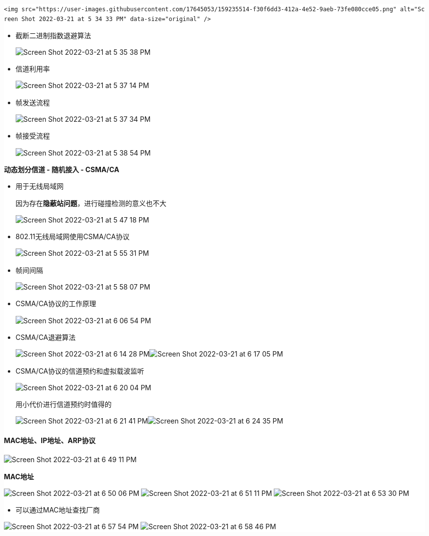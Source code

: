    <img src="https://user-images.githubusercontent.com/17645053/159235514-f30f6dd3-412a-4e52-9aeb-73fe080cce05.png" alt="Screen Shot 2022-03-21 at 5 34 33 PM" data-size="original" />
*   截断二进制指数退避算法

    <img src="https://user-images.githubusercontent.com/17645053/159235766-e4faaf0a-c778-4fdf-bf5e-5e7d271a19c8.png" alt="Screen Shot 2022-03-21 at 5 35 38 PM" data-size="original" />
*   信道利用率

    <img src="https://user-images.githubusercontent.com/17645053/159236007-f4d51917-df50-48b7-a157-7ac5be655232.png" alt="Screen Shot 2022-03-21 at 5 37 14 PM" data-size="original" />
*   帧发送流程

    <img src="https://user-images.githubusercontent.com/17645053/159236019-de9d7630-8608-4137-ab22-9ca0d3cef012.png" alt="Screen Shot 2022-03-21 at 5 37 34 PM" data-size="original" />
*   帧接受流程

    <img src="https://user-images.githubusercontent.com/17645053/159236203-1468bd13-e50b-424e-b26d-e45e89b28e94.png" alt="Screen Shot 2022-03-21 at 5 38 54 PM" data-size="original" />

**动态划分信道 - 随机接入 - CSMA/CA**

*   用于无线局域网

    因为存在**隐蔽站问题**，进行碰撞检测的意义也不大

    <img src="https://user-images.githubusercontent.com/17645053/159237494-ac8620c7-1132-4c25-ba83-325e5fce9a05.png" alt="Screen Shot 2022-03-21 at 5 47 18 PM" data-size="original" />
*   802.11无线局域网使用CSMA/CA协议

    <img src="https://user-images.githubusercontent.com/17645053/159238669-562b10b3-607b-4182-a400-b2600ec852d6.png" alt="Screen Shot 2022-03-21 at 5 55 31 PM" data-size="original" />
*   帧间间隔

    <img src="https://user-images.githubusercontent.com/17645053/159239067-5954316d-e4b2-4747-bb27-7a7608f14687.png" alt="Screen Shot 2022-03-21 at 5 58 07 PM" data-size="original" />
*   CSMA/CA协议的工作原理

    <img src="https://user-images.githubusercontent.com/17645053/159240391-9529c8f2-eef3-42fd-967d-0194146cf63c.png" alt="Screen Shot 2022-03-21 at 6 06 54 PM" data-size="original" />
*   CSMA/CA退避算法

    <img src="https://user-images.githubusercontent.com/17645053/159241506-78f3867b-ef4d-475a-b749-9db369723d60.png" alt="Screen Shot 2022-03-21 at 6 14 28 PM" data-size="original" /><img src="https://user-images.githubusercontent.com/17645053/159241918-75146df9-5928-47f2-b812-f6308778214b.png" alt="Screen Shot 2022-03-21 at 6 17 05 PM" data-size="original" />
*   CSMA/CA协议的信道预约和虚拟载波监听

    <img src="https://user-images.githubusercontent.com/17645053/159242378-4e410205-43f9-4e0f-a8b3-f5b8dfaec3a7.png" alt="Screen Shot 2022-03-21 at 6 20 04 PM" data-size="original" />

    用小代价进行信道预约时值得的

    <img src="https://user-images.githubusercontent.com/17645053/159242588-cc98e8ec-150c-46cb-9ea1-28c4ac8e4763.png" alt="Screen Shot 2022-03-21 at 6 21 41 PM" data-size="original" /><img src="https://user-images.githubusercontent.com/17645053/159242999-b33145ce-0b2c-4818-ba22-581edc6684b8.png" alt="Screen Shot 2022-03-21 at 6 24 35 PM" data-size="original" />

#### MAC地址、IP地址、ARP协议

![Screen Shot 2022-03-21 at 6 49 11 PM](https://user-images.githubusercontent.com/17645053/159246585-f712cb1b-7b6f-4ebc-8353-88647df8ca1a.png)

**MAC地址**

![Screen Shot 2022-03-21 at 6 50 06 PM](https://user-images.githubusercontent.com/17645053/159246711-8f12b619-3afa-43de-ac7d-100528d5f4ae.png) ![Screen Shot 2022-03-21 at 6 51 11 PM](https://user-images.githubusercontent.com/17645053/159246836-fec024bb-3112-499c-94c3-07219546f01d.png) ![Screen Shot 2022-03-21 at 6 53 30 PM](https://user-images.githubusercontent.com/17645053/159247132-f20a2adc-a6e5-450d-be35-aae23f26fbf7.png)

* 可以通过MAC地址查找厂商

![Screen Shot 2022-03-21 at 6 57 54 PM](https://user-images.githubusercontent.com/17645053/159247762-53dbae59-c683-4c79-b9c5-0cd5ea50cb8c.png) ![Screen Shot 2022-03-21 at 6 58 46 PM](https://user-images.githubusercontent.com/17645053/159247897-7fd18f17-6e4b-44bb-8f29-e39678be577f.png)

